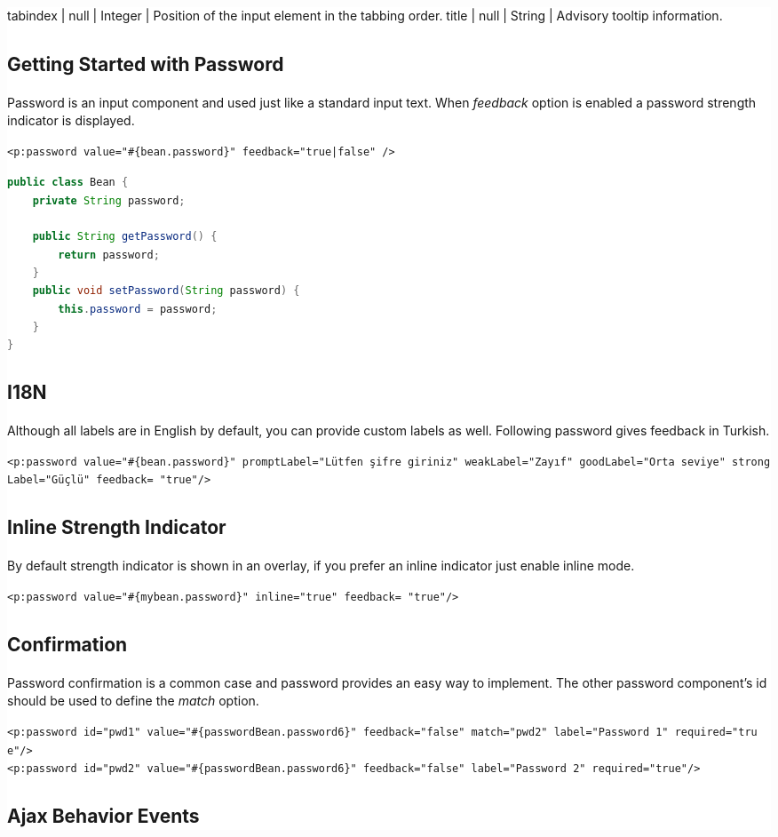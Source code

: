 tabindex | null | Integer | Position of the input element in the tabbing order.
title | null | String | Advisory tooltip information.

## Getting Started with Password
Password is an input component and used just like a standard input text. When _feedback_ option is
enabled a password strength indicator is displayed.

```xhtml
<p:password value="#{bean.password}" feedback="true|false" />
```

```java
public class Bean {
    private String password;

    public String getPassword() { 
        return password; 
    }
    public void setPassword(String password) { 
        this.password = password;
    }
}
```
## I18N
Although all labels are in English by default, you can provide custom labels as well. Following
password gives feedback in Turkish.

```xhtml
<p:password value="#{bean.password}" promptLabel="Lütfen şifre giriniz" weakLabel="Zayıf" goodLabel="Orta seviye" strongLabel="Güçlü" feedback= "true"/>
```
## Inline Strength Indicator
By default strength indicator is shown in an overlay, if you prefer an inline indicator just enable
inline mode.

```xhtml
<p:password value="#{mybean.password}" inline="true" feedback= "true"/>
```
## Confirmation
Password confirmation is a common case and password provides an easy way to implement. The
other password component’s id should be used to define the _match_ option.

```xhtml
<p:password id="pwd1" value="#{passwordBean.password6}" feedback="false" match="pwd2" label="Password 1" required="true"/>
<p:password id="pwd2" value="#{passwordBean.password6}" feedback="false" label="Password 2" required="true"/>
```

## Ajax Behavior Events
